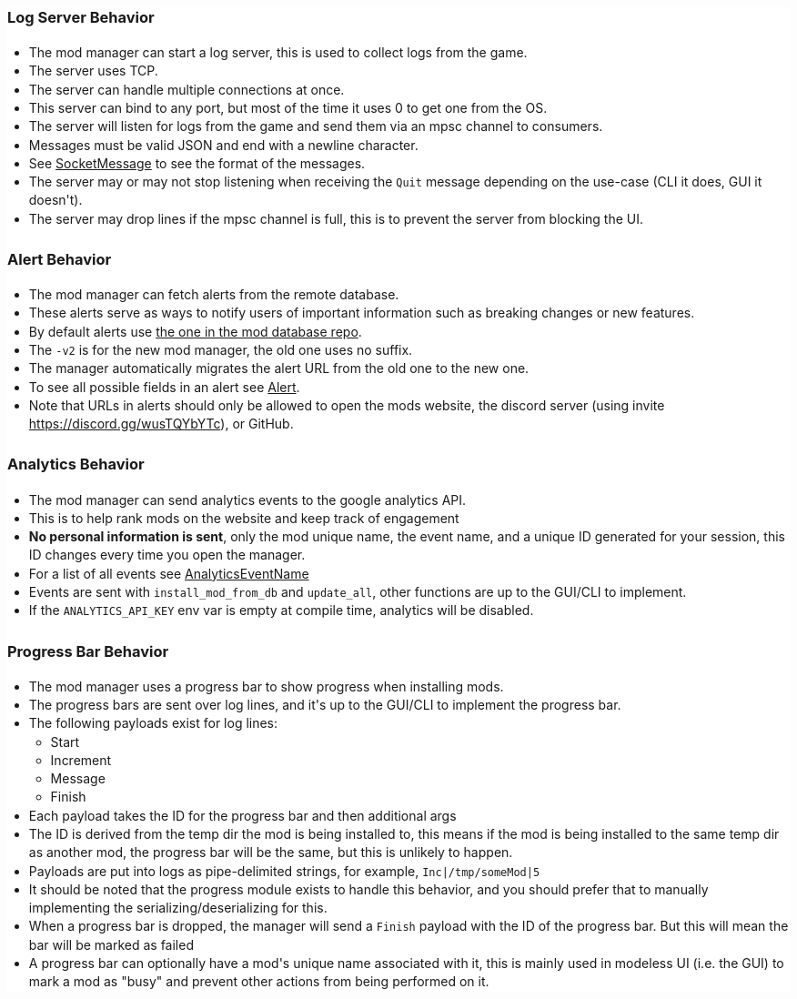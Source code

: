 ### Log Server Behavior

- The mod manager can start a log server, this is used to collect logs from the game.
- The server uses TCP.
- The server can handle multiple connections at once.
- This server can bind to any port, but most of the time it uses 0 to get one from the OS.
- The server will listen for logs from the game and send them via an mpsc channel to consumers.
- Messages must be valid JSON and end with a newline character.
- See [SocketMessage](https://docs.rs/owmods_core/latest/owmods_core/socket/struct.SocketMessage.html) to see the format of the messages.
- The server may or may not stop listening when receiving the `Quit` message depending on the use-case (CLI it does, GUI it doesn't).
- The server may drop lines if the mpsc channel is full, this is to prevent the server from blocking the UI.

### Alert Behavior

- The mod manager can fetch alerts from the remote database.
- These alerts serve as ways to notify users of important information such as breaking changes or new features.
- By default alerts use [the one in the mod database repo](https://github.com/ow-mods/ow-mod-db/raw/source/alert-v2.json).
- The `-v2` is for the new mod manager, the old one uses no suffix.
- The manager automatically migrates the alert URL from the old one to the new one.
- To see all possible fields in an alert see [Alert](https://docs.rs/owmods_core/latest/owmods_core/alerts/struct.Alert.html).
- Note that URLs in alerts should only be allowed to open the mods website, the discord server (using invite <https://discord.gg/wusTQYbYTc>), or GitHub.

### Analytics Behavior

- The mod manager can send analytics events to the google analytics API.
- This is to help rank mods on the website and keep track of engagement
- **No personal information is sent**, only the mod unique name, the event name, and a unique ID generated for your session, this ID changes every time you open the manager.
- For a list of all events see [AnalyticsEventName](https://docs.rs/owmods_core/latest/owmods_core/analytics/enum.AnalyticsEventName.html)
- Events are sent with `install_mod_from_db` and `update_all`, other functions are up to the GUI/CLI to implement.
- If the `ANALYTICS_API_KEY` env var is empty at compile time, analytics will be disabled.

### Progress Bar Behavior

- The mod manager uses a progress bar to show progress when installing mods.
- The progress bars are sent over log lines, and it's up to the GUI/CLI to implement the progress bar.
- The following payloads exist for log lines:
  - Start
  - Increment
  - Message
  - Finish
- Each payload takes the ID for the progress bar and then additional args
- The ID is derived from the temp dir the mod is being installed to, this means if the mod is being installed to the same temp dir as another mod, the progress bar will be the same, but this is unlikely to happen.
- Payloads are put into logs as pipe-delimited strings, for example, `Inc|/tmp/someMod|5`
- It should be noted that the progress module exists to handle this behavior, and you should prefer that to manually implementing the serializing/deserializing for this.
- When a progress bar is dropped, the manager will send a `Finish` payload with the ID of the progress bar. But this will mean the bar will be marked as failed
- A progress bar can optionally have a mod's unique name associated with it, this is mainly used in modeless UI (i.e. the GUI) to mark a mod as "busy" and prevent other actions from being performed on it.